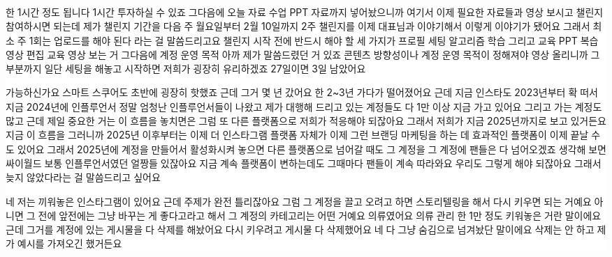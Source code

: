  한 1시간 정도 됩니다
 1시간 투자하실 수 있죠
 그다음에 오늘 자료 수업 PPT 자료까지 넣어놨으니까
 여기서 이제 필요한 자료들과 영상 보시고
 챌린지 참여하시면 되는데
 제가 챌린지 기간을 다음 주 월요일부터
 2월 10일까지
 2주 챌린지를 이제 대표님과 이야기해서
 이렇게 이야기가 됐어요
 그래서 최소 주 1회는 업로드를 해야 된다
 라는 걸 말씀드리고요
 챌린지 시작 전에 반드시 해야 할 세 가지가
 프로필 세팅 알고리즘 학습
 그리고 교육 PPT 복습
 영상 편집 교육 영상 보는 거
 그다음에 계정 운영 목적
 아까 제가 말씀드렸던 거 있죠
 콘텐츠 방향성이나 계정 운영 목적이 정해져야
 영상 올리니까 그 부분까지
 일단 세팅을 해놓고 시작하면
 저희가 굉장히 유리하겠죠
 27일이면 3일 남았어요

 가능하신가요
 스마트 스쿠어도 초반에 굉장히 핫했죠
 근데 그거 몇 년 갔어요
 한 2~3년 가다가 떨어졌어요
 근데 지금 인스타도 2023년부터 확 떠서
 지금 2024년에 인플루언서
 정말 엄청난 인플루언서들이 나왔고
 제가 대행해 드리고 있는 계정들도
 다 1만 이상 지금 가고 있어요
 그리고 가는 계정도 많고 근데 제일 중요한 거는
 이 흐름을 놓치면은 그럼 또 다른 플랫폼으로
 저희가 적응해야 되잖아요
 그래서 저희가 지금 2025년까지로 보고 있거든요
 지금 이 흐름을 그러니까 2025년 이후부터는
 이제 더 인스타그램 플랫폼 자체가
 이제 그런 브랜딩 마케팅을 하는 데 효과적인 플랫폼이
 이제 끝날 수도 있어요
 그래서 2025년에 계정을 만들어서 활성화시켜 놓으면
 다른 플랫폼으로 넘어갈 때도
 그 계정을 그 계정에 팬들은 다 넘어오겠죠
 생각해 보면 싸이월드 보통
 인플루언서였던 얼짱들 있잖아요
 지금 계속 플랫폼이 변하는데도
 그때마다 팬들이 계속 따라와요
 우리도 그렇게 해야 되잖아요
 그래서
 늦지 않았다라는 걸 말씀드리고 싶어요

 네 저는 끼워놓은 인스타그램이 있어요
 근데 주제가 완전 틀리잖아요
 그럼 그 계정을 끌고 오려고 하면
 스토리텔링을 해서 다시 키우면 되는 거예요
 아니면 그 전에 앞전에는
 그냥 바꾸는 게 좋다고라고 해서
 그 계정의 카테고리는 어떤 거예요
 의류였어요 의류 관리
 한 1만 정도 키워놓은 거란 말이에요
 근데 그거를 계정에 있는 게시물을 다 삭제를 해놨어요
 다시 키우려고 게시물 다 삭제했어요
 네 다 그냥 숨김으로 넘겨놨단 말이에요
 삭제는 안 하고 제가 예시를 가져오긴 했거든요